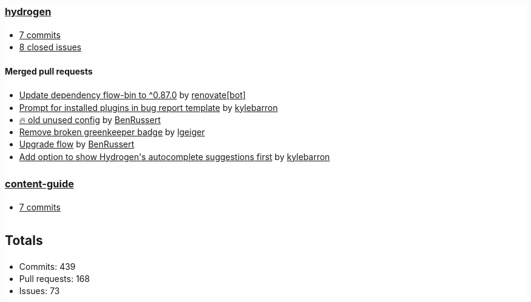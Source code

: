 ### [hydrogen](https://github.com/nteract/hydrogen)
-  [7 commits](https://github.com/nteract/hydrogen/compare/master@%7B1541055600%7D...master@%7B1543564800%7D)
-  [8 closed issues](https://github.com/nteract/hydrogen/issues?utf8=%E2%9C%93&q=is%3Aissue%20closed%3A2018-11-01..2018-11-30)

#### Merged pull requests
- [Update dependency flow-bin to ^0.87.0](https://github.com/nteract/hydrogen/pull/1484) by [renovate[bot]](https://github.com/apps/renovate)
- [Prompt for installed plugins in bug report template](https://github.com/nteract/hydrogen/pull/1480) by [kylebarron](https://github.com/kylebarron)
- [:fire: old unused config](https://github.com/nteract/hydrogen/pull/1476) by [BenRussert](https://github.com/BenRussert)
- [Remove broken greenkeeper badge](https://github.com/nteract/hydrogen/pull/1475) by [lgeiger](https://github.com/lgeiger)
- [Upgrade flow](https://github.com/nteract/hydrogen/pull/1470) by [BenRussert](https://github.com/BenRussert)
- [Add option to show Hydrogen's autocomplete suggestions first](https://github.com/nteract/hydrogen/pull/1465) by [kylebarron](https://github.com/kylebarron)

### [content-guide](https://github.com/nteract/content-guide)
-  [7 commits](https://github.com/nteract/content-guide/compare/master@%7B1541055600%7D...master@%7B1543564800%7D)

## Totals
- Commits: 439
- Pull requests: 168
- Issues: 73
